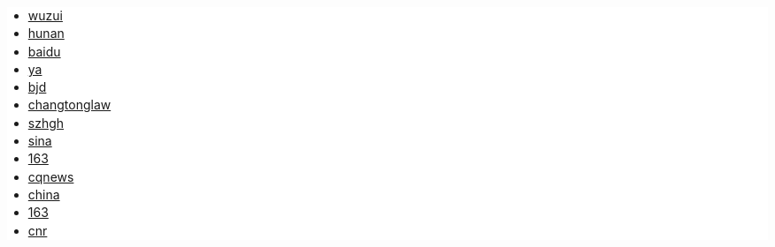 *   [wuzui](https://vertexaisearch.cloud.google.com/grounding-api-redirect/AUZIYQEPBV6tyPykPk3l3NQUs2bsw8GxipBVvDGIgKMF7yhHq4xXjM8nSfF6ryVVinrkY-PRF7IQviFzNUDaABLEplRgJd2WnK4JkmwmScUlTB1o14ubJmKrZ0MUIY48CDCr8R4=)
*   [hunan](https://vertexaisearch.cloud.google.com/grounding-api-redirect/AUZIYQGoXE0aoiitcOCbVEPNkuiLC136Ns3A0daLcI-o_-p7XefRWBg0FbO6n8DqDoAr6DESvVuf-VsnPn593kYov44VTIM1kmG3sWHFDlwwTVm7SylYEfr34j1aM0smdGEtPROuh-agxY01u4hsKBxvReGmPyqDUqLFi_Ra5KW34P81jdLLY-MH)
*   [baidu](https://vertexaisearch.cloud.google.com/grounding-api-redirect/AUZIYQHixKOdcplcQSN0jyAVmS8910rqUqFXf96T7yw1fvXwlj4k9CcTswdyAcqF-44VmkzMJIP8xG07pdPAOKXsQd0yZO7YLYqIUfQGa_gs_W7DkUhkw3iwfjzmVvxAoUpDjojv2GVaZGBL1W9JnCYqW9lp9Zcu677snyXLhwLTLsdyGe53)
*   [ya](https://vertexaisearch.cloud.google.com/grounding-api-redirect/AUZIYQFHe79TZ27QdJzU5VMMWTr4l27C-k2SPDmvEXJhWWuFfMpSd1qn8XJhIjt5fK0YZMuE9e1s8tf1G5uci83XPFWzHIdajAWs1eGDoesT3sQKUbxgXzq1UImD2xJpVwpAAXTcsGHdBHqeYU0qcipK4dl0ybQ3fNq-BEfSbLX-zQ==)
*   [bjd](https://vertexaisearch.cloud.google.com/grounding-api-redirect/AUZIYQFOMtTnsXkj-DzckYBfxR6aIKYCplTC2sJCOtOd_10y9XJ-qbZJcQHLAv6HUnvtktWRlj8xHgoPla_DyUnCBnOy9-FYmazKKbk-MAEDcCxfNpW-fIjNj2N_D-IZvp0iaoiiNq28GXF-H7H6wMM=)
*   [changtonglaw](https://vertexaisearch.cloud.google.com/grounding-api-redirect/AUZIYQE9tfTkicrUo7GMgvm6BZpGn9PzqT_haSq56B15Dti6UtVodm3jU5CrEkUHgr6F5vg2Q08AsIBHIgQN9cbZrs0dbuP4Vcpo_m8WzKwnyoN3c80wUH_QTIaPxe36504lqZ1gTI6GpLK-m79Ast8=)
*   [szhgh](https://vertexaisearch.cloud.google.com/grounding-api-redirect/AUZIYQHyzqpamdx3BgE8EV3ZV54H4-S_pZjpOvxr6Q8SDrf0Rly_YiwJifYAk8DITv6-MGHj5gSpXI11Vdnr3BEmulvwtaNlDi2M--nW642vrQa-XkrEXFo0muz-D-UNOSuHgD1NI3Gq9E8N1oNtYSFEd0W02SedGZtkuARoww==)
*   [sina](https://vertexaisearch.cloud.google.com/grounding-api-redirect/AUZIYQEfWsJo95c_S2jlIhdHEy_rt9Cmwqt1EiPIGGEez9wjeNorHT866dVrMTn6EFJ52M6ek4N6YXcRDkcXoWFsahcl9hbEveBvzNKRrXKab9KkcG0j3QH3nUZbHXs8aYjIlMr9pYyTIdTQzY7NCeI2avcU_2tHTeOCpEbZjVe_6kieuKQncFLMGeTSHupOTTI-s_GPctWkJQqeLw==)
*   [163](https://vertexaisearch.cloud.google.com/grounding-api-redirect/AUZIYQFym7LIVcT81ao5oEvIyffW9fhyMHWd42488HgnExNmz-uh3-N_Bu-kHpuoc6vg78CQKBTiVcwh6JnoAHPR6UC_M5JB5g6VoyDL7BaEz3VtnwNT0lFdA5jeALKUN0N98Ai-fhtZuvYBiWPTxp0cfxM=)
*   [cqnews](https://vertexaisearch.cloud.google.com/grounding-api-redirect/AUZIYQEQrssBZg8bmOpWBldhO4p8_StC92FkQYh_Q_Pg-xOxpKWyFE1e3sbIgb9rNXbSun_Xtm71MjMghlsdNU1jxqhUyQFLk4px66XYXDU5LiL3KEImv3RcbLTjkwNdOCYDJV7o4Ffwm98B0jBmpIFc2aLpmjo1SDMIGczGx9_b4D0QhCyE4Jbep-OZ60TtsSggsqIrixs=)
*   [china](https://vertexaisearch.cloud.google.com/grounding-api-redirect/AUZIYQEmdKsLz7nx_kcCL0_iVDifFV2s1A34JETjMHxUXSFLWno3H6KPbC3lYa3ST5908C1koo8sJYlAXloI2tYuwL3ebpKT2wuG80L3CPzfNldFMgk8rxgmWacPax3UbXK6ADIyhA7OxJpwwxzCWKJV9ThfTL7l_TkdraOp_Q==)
*   [163](https://vertexaisearch.cloud.google.com/grounding-api-redirect/AUZIYQFHy32VP7vsyIyBIbMRjULRcAwq98wAoJ99TEPdtPjLLn_EsY9B_l83T_LbhIQ6Unoyyx5rAOLxVXDK1eKP-1X5SahXnGkISLdt4MIwLPOHRJCzzK5ytP3hGuL5UeXldsE48bbe6GbdiQyXo38uKc0=)
*   [cnr](https://vertexaisearch.cloud.google.com/grounding-api-redirect/AUZIYQHWk_GGj0R3KkRUhOO8Rjh7IvC1UXXHZH1D5vfrNZrFRUM29s_UZcKsJwB9Vn1eohMTDcUduiRSwwWPZEsWW6NNueOW5NVAD6wbCZ2xDk5Azhk9Ciwy3XE1aNzJ4lRf5J3jhNHEGgmLtE0c2L-l4KGrFvMSBnvhST2pTuM=)